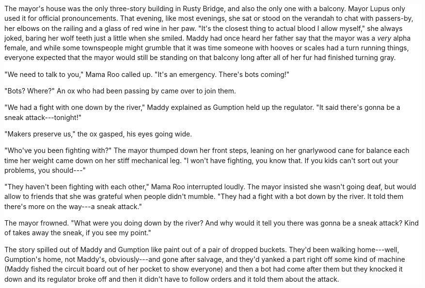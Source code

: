 The mayor's house was the only three-story building in Rusty Bridge,
and also the only one with a balcony.
Mayor Lupus only used it for official pronouncements.
That evening,
like most evenings,
she sat or stood on the verandah to chat with passers-by,
her elbows on the railing and a glass of red wine in her paw.
"It's the closest thing to actual blood I allow myself,"
she always joked,
baring her wolf teeth just a little when she smiled.
Maddy had once heard her father say that the mayor was a *very* alpha female,
and while some townspeople might grumble that
it was time someone with hooves or scales had a turn running things,
everyone expected that the mayor would still be standing on that balcony
long after all of her fur had finished turning gray.

"We need to talk to you," Mama Roo called up.
"It's an emergency.
There's bots coming!"

"Bots? Where?"
An ox who had been passing by came over to join them.

"We had a fight with one down by the river,"
Maddy explained as Gumption held up the regulator.
"It said there's gonna be a sneak attack---tonight!"

"Makers preserve us," the ox gasped,
his eyes going wide.

"Who've you been fighting with?"
The mayor thumped down her front steps,
leaning on her gnarlywood cane for balance
each time her weight came down on her stiff mechanical leg.
"I won't have fighting, you know that.
If you kids can't sort out your problems, you should---"

"They haven't been fighting with each other,"
Mama Roo interrupted loudly.
The mayor insisted she wasn't going deaf,
but would allow to friends that she was grateful when people didn't mumble.
"They had a fight with a bot down by the river.
It told them there's more on the way---a sneak attack."

The mayor frowned.
"What were you doing down by the river?
And why would it tell you there was gonna be a sneak attack?
Kind of takes away the sneak, if you see my point."

The story spilled out of Maddy and Gumption
like paint out of a pair of dropped buckets.
They'd been walking home---well, Gumption's home, not Maddy's, obviously---and
gone after salvage,
and they'd yanked a part right off some kind of machine
(Maddy fished the circuit board out of her pocket to show everyone)
and then a bot had come after them
but they knocked it down and its regulator broke off
and then it didn't have to follow orders and it told them about the attack.

